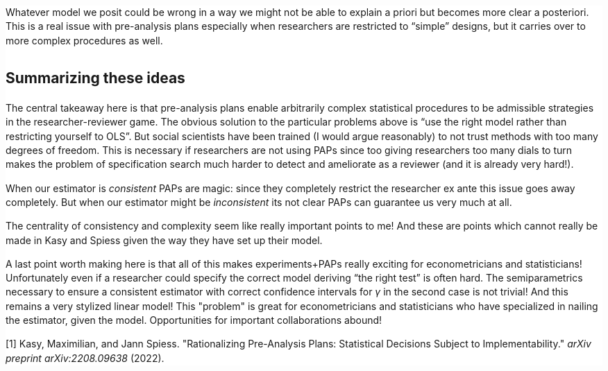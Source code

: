 Whatever model we posit could be wrong in a way we might not be able to explain a priori but becomes more clear a posteriori. This is a real issue with pre-analysis plans especially when researchers are restricted to “simple” designs, but it carries over to more complex procedures as well.
  
## Summarizing these ideas 
  
The central takeaway here is that pre-analysis plans enable arbitrarily complex statistical procedures to be admissible strategies in the researcher-reviewer game. The obvious solution to the particular problems above is “use the right model rather than restricting yourself to OLS”. But social scientists have been trained (I would argue reasonably) to not trust methods with too many degrees of freedom. This is necessary if researchers are not using PAPs since too giving researchers too many dials to turn makes the problem of specification search much harder to detect and ameliorate as a reviewer (and it is already very hard!). 

When our estimator is _consistent_ PAPs are magic: since they completely restrict the researcher ex ante this issue goes away completely. But when our estimator might be _inconsistent_ its not clear PAPs can guarantee us very much at all. 

The centrality of consistency and complexity seem like really important points to me! And these are points which cannot really be made in Kasy and Spiess given the way they have set up their model.
  
A last point worth making here is that all of this makes experiments+PAPs really exciting for econometricians and statisticians! Unfortunately even if a researcher could specify the correct model deriving “the right test” is often hard. The semiparametrics necessary to ensure a consistent estimator with correct confidence intervals for $\gamma$ in the second case is not trivial! And this remains a very stylized linear model! This "problem" is great for econometricians and statisticians who have specialized in nailing the estimator, given the model. Opportunities for important collaborations abound! 


[^1]: The miracle of science is that these two goals are not that misaligned: journals and peer reviewers, universities, and grant making institutions conspire to ensure that "good" physics or chemistry or biology are rewarded. But those are the easy sciences, where signal tends to be high relative to noise and  experiments tend to be easily repeatable regardless of context.

[^2]: The transparency element is probably very important here, as if not more so than the degrees of freedom perspective since it allows peer review to function.

[^3]: Surprisingly some back of the envelope math and simulations imply this kind of specification search does not actually inflate the Type I error very much unless $p >> n$. For $n=500$ and $p=10,000$ and setting the significance level $\alpha=0.05$ the actual probability of accepting the null is $0.1$.

[1] Kasy, Maximilian, and Jann Spiess. "Rationalizing Pre-Analysis Plans: Statistical Decisions Subject to Implementability." _arXiv preprint arXiv:2208.09638_ (2022).